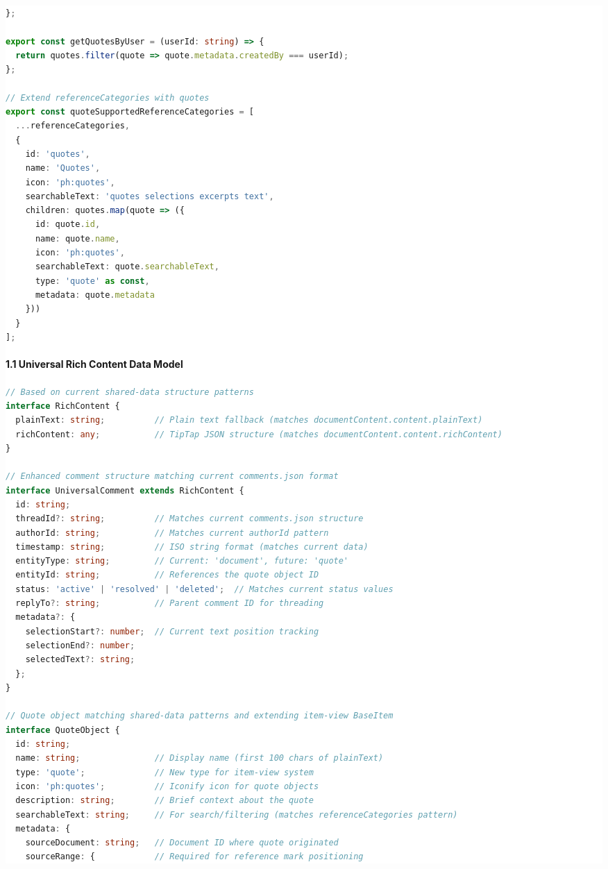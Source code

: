 ```typescript
};

export const getQuotesByUser = (userId: string) => {
  return quotes.filter(quote => quote.metadata.createdBy === userId);
};

// Extend referenceCategories with quotes
export const quoteSupportedReferenceCategories = [
  ...referenceCategories,
  {
    id: 'quotes',
    name: 'Quotes',
    icon: 'ph:quotes',
    searchableText: 'quotes selections excerpts text',
    children: quotes.map(quote => ({
      id: quote.id,
      name: quote.name,
      icon: 'ph:quotes',
      searchableText: quote.searchableText,
      type: 'quote' as const,
      metadata: quote.metadata
    }))
  }
];
```

#### **1.1 Universal Rich Content Data Model**
```typescript
// Based on current shared-data structure patterns
interface RichContent {
  plainText: string;          // Plain text fallback (matches documentContent.content.plainText)
  richContent: any;           // TipTap JSON structure (matches documentContent.content.richContent)
}

// Enhanced comment structure matching current comments.json format
interface UniversalComment extends RichContent {
  id: string;
  threadId?: string;          // Matches current comments.json structure
  authorId: string;           // Matches current authorId pattern
  timestamp: string;          // ISO string format (matches current data)
  entityType: string;         // Current: 'document', future: 'quote'
  entityId: string;           // References the quote object ID
  status: 'active' | 'resolved' | 'deleted';  // Matches current status values
  replyTo?: string;           // Parent comment ID for threading
  metadata?: {
    selectionStart?: number;  // Current text position tracking
    selectionEnd?: number;
    selectedText?: string;
  };
}

// Quote object matching shared-data patterns and extending item-view BaseItem
interface QuoteObject {
  id: string;
  name: string;               // Display name (first 100 chars of plainText)
  type: 'quote';              // New type for item-view system
  icon: 'ph:quotes';          // Iconify icon for quote objects
  description: string;        // Brief context about the quote
  searchableText: string;     // For search/filtering (matches referenceCategories pattern)
  metadata: {
    sourceDocument: string;   // Document ID where quote originated
    sourceRange: {            // Required for reference mark positioning
```